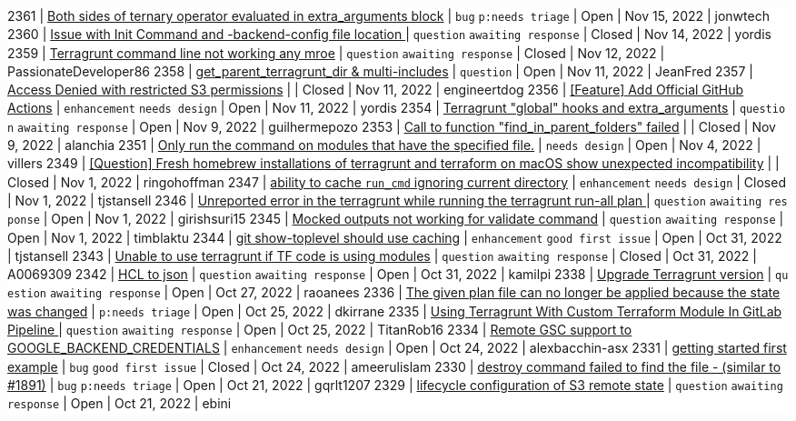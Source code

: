 2361 | [Both sides of ternary operator evaluated in extra_arguments block](https://github.com/terraform-modules-krish/terragrunt/blob/master/.github/ISSUES/2361.md) |  `bug`  `p:needs triage`  | Open | Nov 15, 2022 | jonwtech
2360 | [Issue with Init Command and -backend-config file location ](https://github.com/terraform-modules-krish/terragrunt/blob/master/.github/ISSUES/2360.md) |  `question`  `awaiting response`  | Closed | Nov 14, 2022 | yordis
2359 | [Terragrunt command line not working any mroe](https://github.com/terraform-modules-krish/terragrunt/blob/master/.github/ISSUES/2359.md) |  `question`  `awaiting response`  | Closed | Nov 12, 2022 | PassionateDeveloper86
2358 | [get_parent_terragrunt_dir & multi-includes](https://github.com/terraform-modules-krish/terragrunt/blob/master/.github/ISSUES/2358.md) |  `question`  | Open | Nov 11, 2022 | JeanFred
2357 | [Access Denied with restricted S3 permissions](https://github.com/terraform-modules-krish/terragrunt/blob/master/.github/ISSUES/2357.md) |  | Closed | Nov 11, 2022 | engineertdog
2356 | [[Feature] Add Official GitHub Actions](https://github.com/terraform-modules-krish/terragrunt/blob/master/.github/ISSUES/2356.md) |  `enhancement`  `needs design`  | Open | Nov 11, 2022 | yordis
2354 | [Terragrunt "global" hooks and extra_arguments](https://github.com/terraform-modules-krish/terragrunt/blob/master/.github/ISSUES/2354.md) |  `question`  `awaiting response`  | Open | Nov 9, 2022 | guilhermepozo
2353 | [Call to function "find_in_parent_folders" failed](https://github.com/terraform-modules-krish/terragrunt/blob/master/.github/ISSUES/2353.md) |  | Closed | Nov 9, 2022 | alanchia
2351 | [Only run the command on modules that have the specified file.](https://github.com/terraform-modules-krish/terragrunt/blob/master/.github/ISSUES/2351.md) |  `needs design`  | Open | Nov 4, 2022 | villers
2349 | [[Question] Fresh homebrew installations of terragrunt and terraform on macOS show unexpected incompatibility](https://github.com/terraform-modules-krish/terragrunt/blob/master/.github/ISSUES/2349.md) |  | Closed | Nov 1, 2022 | ringohoffman
2347 | [ability to cache `run_cmd` ignoring current directory](https://github.com/terraform-modules-krish/terragrunt/blob/master/.github/ISSUES/2347.md) |  `enhancement`  `needs design`  | Closed | Nov 1, 2022 | tjstansell
2346 | [Unreported error in the terragrunt while running the terragrunt run-all plan ](https://github.com/terraform-modules-krish/terragrunt/blob/master/.github/ISSUES/2346.md) |  `question`  `awaiting response`  | Open | Nov 1, 2022 | girishsuri15
2345 | [Mocked outputs not working for validate command](https://github.com/terraform-modules-krish/terragrunt/blob/master/.github/ISSUES/2345.md) |  `question`  `awaiting response`  | Open | Nov 1, 2022 | timblaktu
2344 | [git show-toplevel should use caching](https://github.com/terraform-modules-krish/terragrunt/blob/master/.github/ISSUES/2344.md) |  `enhancement`  `good first issue`  | Open | Oct 31, 2022 | tjstansell
2343 | [Unable to use terragrunt if TF code is using modules](https://github.com/terraform-modules-krish/terragrunt/blob/master/.github/ISSUES/2343.md) |  `question`  `awaiting response`  | Closed | Oct 31, 2022 | A0069309
2342 | [HCL to json](https://github.com/terraform-modules-krish/terragrunt/blob/master/.github/ISSUES/2342.md) |  `question`  `awaiting response`  | Open | Oct 31, 2022 | kamilpi
2338 | [Upgrade Terragrunt version](https://github.com/terraform-modules-krish/terragrunt/blob/master/.github/ISSUES/2338.md) |  `question`  `awaiting response`  | Open | Oct 27, 2022 | raoanees
2336 | [The given plan file can no longer be applied because the state was changed](https://github.com/terraform-modules-krish/terragrunt/blob/master/.github/ISSUES/2336.md) |  `p:needs triage`  | Open | Oct 25, 2022 | dkirrane
2335 | [Using Terragrunt With Custom Terraform Module In GitLab Pipeline ](https://github.com/terraform-modules-krish/terragrunt/blob/master/.github/ISSUES/2335.md) |  `question`  `awaiting response`  | Open | Oct 25, 2022 | TitanRob16
2334 | [Remote GSC support to GOOGLE_BACKEND_CREDENTIALS](https://github.com/terraform-modules-krish/terragrunt/blob/master/.github/ISSUES/2334.md) |  `enhancement`  `needs design`  | Open | Oct 24, 2022 | alexbacchin-asx
2331 | [getting started first example](https://github.com/terraform-modules-krish/terragrunt/blob/master/.github/ISSUES/2331.md) |  `bug`  `good first issue`  | Closed | Oct 24, 2022 | ameerulislam
2330 | [destroy command failed to find the file - (similar to  #1891)](https://github.com/terraform-modules-krish/terragrunt/blob/master/.github/ISSUES/2330.md) |  `bug`  `p:needs triage`  | Open | Oct 21, 2022 | gqrlt1207
2329 | [lifecycle configuration of S3 remote state](https://github.com/terraform-modules-krish/terragrunt/blob/master/.github/ISSUES/2329.md) |  `question`  `awaiting response`  | Open | Oct 21, 2022 | ebini